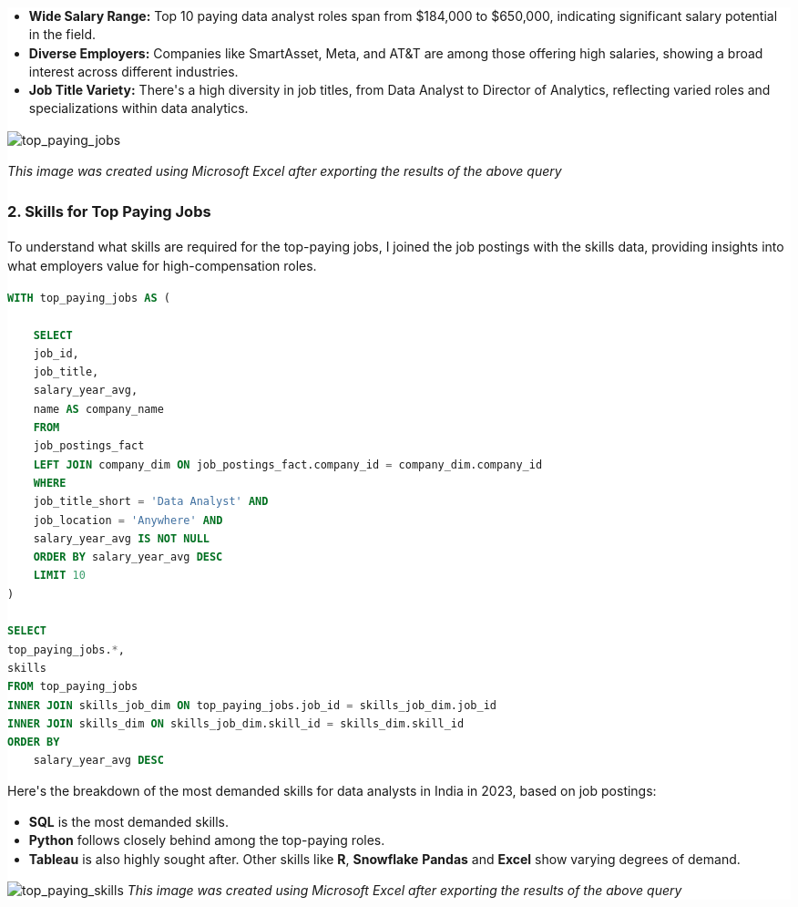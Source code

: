 
- **Wide Salary Range:** Top 10 paying data analyst roles span from $184,000 to $650,000, indicating significant salary potential in the field.
- **Diverse Employers:** Companies like SmartAsset, Meta, and AT&T are among those offering high salaries, showing a broad interest across different industries.
- **Job Title Variety:** There's a high diversity in job titles, from Data Analyst to Director of Analytics, reflecting varied roles and specializations within data analytics.

![top_paying_jobs](https://github.com/akhilaa94/SQL_Project_Data_Job_Analysis/assets/169245384/ecfaaced-8429-4d98-b9de-0069dbb90560)

*This image was created using Microsoft Excel after exporting the results of the above query*

### 2. Skills for Top Paying Jobs
To understand what skills are required for the top-paying jobs, I joined the job postings with the skills data, providing insights into what employers value for high-compensation roles.

```sql
WITH top_paying_jobs AS (

    SELECT
    job_id,
    job_title,
    salary_year_avg,
    name AS company_name
    FROM
    job_postings_fact
    LEFT JOIN company_dim ON job_postings_fact.company_id = company_dim.company_id
    WHERE
    job_title_short = 'Data Analyst' AND
    job_location = 'Anywhere' AND
    salary_year_avg IS NOT NULL
    ORDER BY salary_year_avg DESC
    LIMIT 10
)

SELECT
top_paying_jobs.*,
skills
FROM top_paying_jobs
INNER JOIN skills_job_dim ON top_paying_jobs.job_id = skills_job_dim.job_id
INNER JOIN skills_dim ON skills_job_dim.skill_id = skills_dim.skill_id
ORDER BY
    salary_year_avg DESC
```
Here's the breakdown of the most demanded skills for data analysts in India in 2023, based on job postings:

- **SQL** is the most demanded skills.
-	**Python** follows closely behind among the top-paying roles.
- **Tableau** is also highly sought after. Other skills like **R**, **Snowflake** **Pandas** and **Excel** show varying degrees of demand.

![top_paying_skills](https://github.com/akhilaa94/SQL_Project_Data_Job_Analysis/assets/169245384/9002f1e0-1073-4ebc-a433-088b02b80a0d)
*This image was created using Microsoft Excel after exporting the results of the above query*
